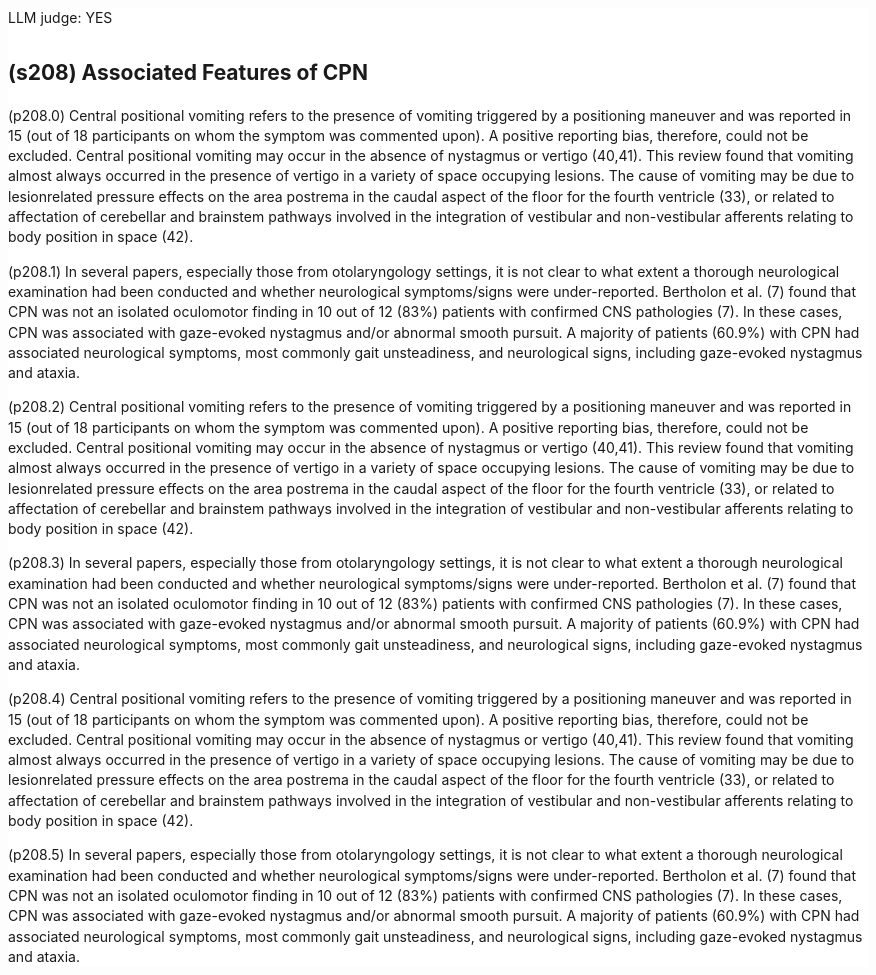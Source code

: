 LLM judge: YES

## (s208) Associated Features of CPN
(p208.0) Central positional vomiting refers to the presence of vomiting triggered by a positioning maneuver and was reported in 15 (out of 18 participants on whom the symptom was commented upon). A positive reporting bias, therefore, could not be excluded. Central positional vomiting may occur in the absence of nystagmus or vertigo (40,41). This review found that vomiting almost always occurred in the presence of vertigo in a variety of space occupying lesions. The cause of vomiting may be due to lesionrelated pressure effects on the area postrema in the caudal aspect of the floor for the fourth ventricle (33), or related to affectation of cerebellar and brainstem pathways involved in the integration of vestibular and non-vestibular afferents relating to body position in space (42).

(p208.1) In several papers, especially those from otolaryngology settings, it is not clear to what extent a thorough neurological examination had been conducted and whether neurological symptoms/signs were under-reported. Bertholon et al. (7) found that CPN was not an isolated oculomotor finding in 10 out of 12 (83%) patients with confirmed CNS pathologies (7). In these cases, CPN was associated with gaze-evoked nystagmus and/or abnormal smooth pursuit. A majority of patients (60.9%) with CPN had associated neurological symptoms, most commonly gait unsteadiness, and neurological signs, including gaze-evoked nystagmus and ataxia.

(p208.2) Central positional vomiting refers to the presence of vomiting triggered by a positioning maneuver and was reported in 15 (out of 18 participants on whom the symptom was commented upon). A positive reporting bias, therefore, could not be excluded. Central positional vomiting may occur in the absence of nystagmus or vertigo (40,41). This review found that vomiting almost always occurred in the presence of vertigo in a variety of space occupying lesions. The cause of vomiting may be due to lesionrelated pressure effects on the area postrema in the caudal aspect of the floor for the fourth ventricle (33), or related to affectation of cerebellar and brainstem pathways involved in the integration of vestibular and non-vestibular afferents relating to body position in space (42).

(p208.3) In several papers, especially those from otolaryngology settings, it is not clear to what extent a thorough neurological examination had been conducted and whether neurological symptoms/signs were under-reported. Bertholon et al. (7) found that CPN was not an isolated oculomotor finding in 10 out of 12 (83%) patients with confirmed CNS pathologies (7). In these cases, CPN was associated with gaze-evoked nystagmus and/or abnormal smooth pursuit. A majority of patients (60.9%) with CPN had associated neurological symptoms, most commonly gait unsteadiness, and neurological signs, including gaze-evoked nystagmus and ataxia.

(p208.4) Central positional vomiting refers to the presence of vomiting triggered by a positioning maneuver and was reported in 15 (out of 18 participants on whom the symptom was commented upon). A positive reporting bias, therefore, could not be excluded. Central positional vomiting may occur in the absence of nystagmus or vertigo (40,41). This review found that vomiting almost always occurred in the presence of vertigo in a variety of space occupying lesions. The cause of vomiting may be due to lesionrelated pressure effects on the area postrema in the caudal aspect of the floor for the fourth ventricle (33), or related to affectation of cerebellar and brainstem pathways involved in the integration of vestibular and non-vestibular afferents relating to body position in space (42).

(p208.5) In several papers, especially those from otolaryngology settings, it is not clear to what extent a thorough neurological examination had been conducted and whether neurological symptoms/signs were under-reported. Bertholon et al. (7) found that CPN was not an isolated oculomotor finding in 10 out of 12 (83%) patients with confirmed CNS pathologies (7). In these cases, CPN was associated with gaze-evoked nystagmus and/or abnormal smooth pursuit. A majority of patients (60.9%) with CPN had associated neurological symptoms, most commonly gait unsteadiness, and neurological signs, including gaze-evoked nystagmus and ataxia.
